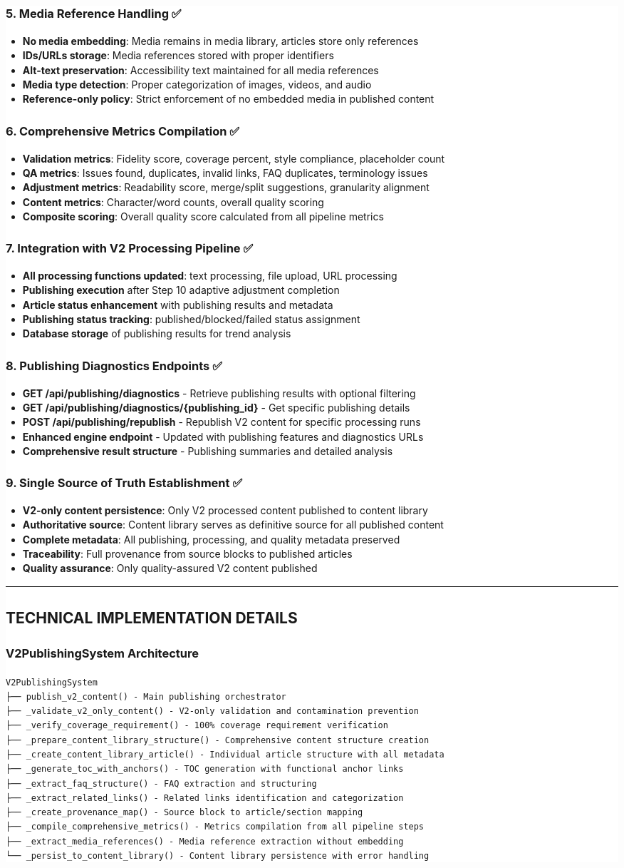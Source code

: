 ### 5. Media Reference Handling ✅
- **No media embedding**: Media remains in media library, articles store only references
- **IDs/URLs storage**: Media references stored with proper identifiers
- **Alt-text preservation**: Accessibility text maintained for all media references
- **Media type detection**: Proper categorization of images, videos, and audio
- **Reference-only policy**: Strict enforcement of no embedded media in published content

### 6. Comprehensive Metrics Compilation ✅
- **Validation metrics**: Fidelity score, coverage percent, style compliance, placeholder count
- **QA metrics**: Issues found, duplicates, invalid links, FAQ duplicates, terminology issues  
- **Adjustment metrics**: Readability score, merge/split suggestions, granularity alignment
- **Content metrics**: Character/word counts, overall quality scoring
- **Composite scoring**: Overall quality score calculated from all pipeline metrics

### 7. Integration with V2 Processing Pipeline ✅
- **All processing functions updated**: text processing, file upload, URL processing
- **Publishing execution** after Step 10 adaptive adjustment completion
- **Article status enhancement** with publishing results and metadata
- **Publishing status tracking**: published/blocked/failed status assignment
- **Database storage** of publishing results for trend analysis

### 8. Publishing Diagnostics Endpoints ✅
- **GET /api/publishing/diagnostics** - Retrieve publishing results with optional filtering
- **GET /api/publishing/diagnostics/{publishing_id}** - Get specific publishing details
- **POST /api/publishing/republish** - Republish V2 content for specific processing runs
- **Enhanced engine endpoint** - Updated with publishing features and diagnostics URLs
- **Comprehensive result structure** - Publishing summaries and detailed analysis

### 9. Single Source of Truth Establishment ✅
- **V2-only content persistence**: Only V2 processed content published to content library
- **Authoritative source**: Content library serves as definitive source for all published content
- **Complete metadata**: All publishing, processing, and quality metadata preserved
- **Traceability**: Full provenance from source blocks to published articles
- **Quality assurance**: Only quality-assured V2 content published

---

## TECHNICAL IMPLEMENTATION DETAILS

### V2PublishingSystem Architecture
```
V2PublishingSystem
├── publish_v2_content() - Main publishing orchestrator
├── _validate_v2_only_content() - V2-only validation and contamination prevention
├── _verify_coverage_requirement() - 100% coverage requirement verification
├── _prepare_content_library_structure() - Comprehensive content structure creation
├── _create_content_library_article() - Individual article structure with all metadata
├── _generate_toc_with_anchors() - TOC generation with functional anchor links
├── _extract_faq_structure() - FAQ extraction and structuring
├── _extract_related_links() - Related links identification and categorization
├── _create_provenance_map() - Source block to article/section mapping
├── _compile_comprehensive_metrics() - Metrics compilation from all pipeline steps
├── _extract_media_references() - Media reference extraction without embedding
└── _persist_to_content_library() - Content library persistence with error handling
```
